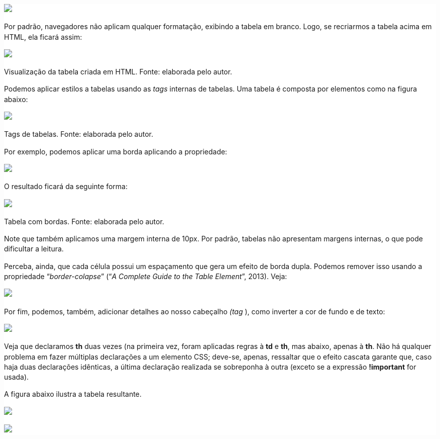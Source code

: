 [![](https://ampli-images.s3.amazonaws.com/production/72548cd1-b179-404d-995d-0d517824de6d/original)](https://ampli-images.s3.amazonaws.com/production/72548cd1-b179-404d-995d-0d517824de6d/original)

Por padrão, navegadores não aplicam qualquer formatação, exibindo a tabela em branco. Logo, se recriarmos a tabela acima em HTML, ela ficará assim:

[![](https://ampli-images.s3.amazonaws.com/production/5d18ff79-8c42-4ec0-8243-6b2947b10d46/original)](https://ampli-images.s3.amazonaws.com/production/5d18ff79-8c42-4ec0-8243-6b2947b10d46/original)

Visualização da tabela criada em HTML. Fonte: elaborada pelo autor.

Podemos aplicar estilos a tabelas usando as _tags_ internas de tabelas. Uma tabela é composta por elementos como na figura abaixo:

[![](https://ampli-images.s3.amazonaws.com/production/fe3a4008-020e-47ea-ac88-6ac0cca68fff/original)](https://ampli-images.s3.amazonaws.com/production/fe3a4008-020e-47ea-ac88-6ac0cca68fff/original)

Tags de tabelas. Fonte: elaborada pelo autor.

Por exemplo, podemos aplicar uma borda aplicando a propriedade:

[![](https://ampli-images.s3.amazonaws.com/production/600ac766-3fbf-4647-bd45-173628826453/original)](https://ampli-images.s3.amazonaws.com/production/600ac766-3fbf-4647-bd45-173628826453/original)

O resultado ficará da seguinte forma:

[![](https://ampli-images.s3.amazonaws.com/production/9edc1fc8-9f8a-46b8-a112-f630657a43b5/original)](https://ampli-images.s3.amazonaws.com/production/9edc1fc8-9f8a-46b8-a112-f630657a43b5/original)

Tabela com bordas. Fonte: elaborada pelo autor.

Note que também aplicamos uma margem interna de 10px. Por padrão, tabelas não apresentam margens internas, o que pode dificultar a leitura.

Perceba, ainda, que cada célula possui um espaçamento que gera um efeito de borda dupla. Podemos remover isso usando a propriedade “_border-colapse_” (“_A Complete Guide to the Table Element_”, 2013). Veja:

[![](https://ampli-images.s3.amazonaws.com/production/ceb95dd2-d514-422c-9940-83b3a5869451/original)](https://ampli-images.s3.amazonaws.com/production/ceb95dd2-d514-422c-9940-83b3a5869451/original)

Por fim, podemos, também, adicionar detalhes ao nosso cabeçalho _(tag_ ), como inverter a cor de fundo e de texto:

[![](https://ampli-images.s3.amazonaws.com/production/25565c28-89ac-4235-8b75-b935274d39d9/original)](https://ampli-images.s3.amazonaws.com/production/25565c28-89ac-4235-8b75-b935274d39d9/original)

Veja que declaramos **th** duas vezes (na primeira vez, foram aplicadas regras à **td** e **th**, mas abaixo, apenas à **th**. Não há qualquer problema em fazer múltiplas declarações a um elemento CSS; deve-se, apenas, ressaltar que o efeito cascata garante que, caso haja duas declarações idênticas, a última declaração realizada se sobreponha à outra (exceto se a expressão **!important** for usada).

A figura abaixo ilustra a tabela resultante.

[![](https://ampli-images.s3.amazonaws.com/production/08c2277d-b759-4134-9e31-dcf91c3fd2cd/original)](https://ampli-images.s3.amazonaws.com/production/08c2277d-b759-4134-9e31-dcf91c3fd2cd/original)

[![](https://ampli-images.s3.amazonaws.com/production/09e4c582-f22e-4c3d-b480-3e80dff1be2a/original)](https://ampli-images.s3.amazonaws.com/production/09e4c582-f22e-4c3d-b480-3e80dff1be2a/original)
